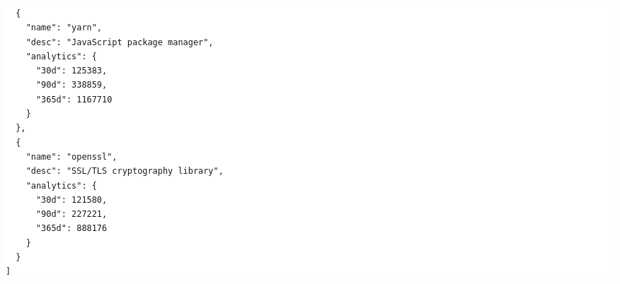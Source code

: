 ```
  {
    "name": "yarn",
    "desc": "JavaScript package manager",
    "analytics": {
      "30d": 125383,
      "90d": 338859,
      "365d": 1167710
    }
  },
  {
    "name": "openssl",
    "desc": "SSL/TLS cryptography library",
    "analytics": {
      "30d": 121580,
      "90d": 227221,
      "365d": 888176
    }
  }
]
```

